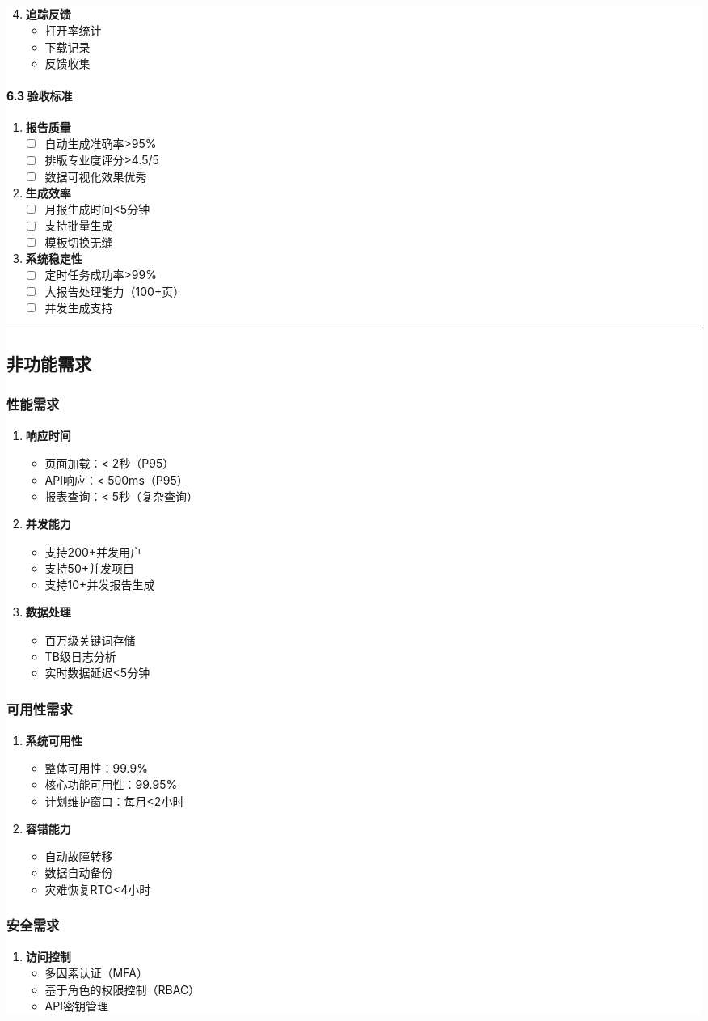 4. **追踪反馈**
   - 打开率统计
   - 下载记录
   - 反馈收集

#### 6.3 验收标准
1. **报告质量**
   - [ ] 自动生成准确率>95%
   - [ ] 排版专业度评分>4.5/5
   - [ ] 数据可视化效果优秀

2. **生成效率**
   - [ ] 月报生成时间<5分钟
   - [ ] 支持批量生成
   - [ ] 模板切换无缝

3. **系统稳定性**
   - [ ] 定时任务成功率>99%
   - [ ] 大报告处理能力（100+页）
   - [ ] 并发生成支持

---

## 非功能需求

### 性能需求
1. **响应时间**
   - 页面加载：< 2秒（P95）
   - API响应：< 500ms（P95）
   - 报表查询：< 5秒（复杂查询）

2. **并发能力**
   - 支持200+并发用户
   - 支持50+并发项目
   - 支持10+并发报告生成

3. **数据处理**
   - 百万级关键词存储
   - TB级日志分析
   - 实时数据延迟<5分钟

### 可用性需求
1. **系统可用性**
   - 整体可用性：99.9%
   - 核心功能可用性：99.95%
   - 计划维护窗口：每月<2小时

2. **容错能力**
   - 自动故障转移
   - 数据自动备份
   - 灾难恢复RTO<4小时

### 安全需求
1. **访问控制**
   - 多因素认证（MFA）
   - 基于角色的权限控制（RBAC）
   - API密钥管理
